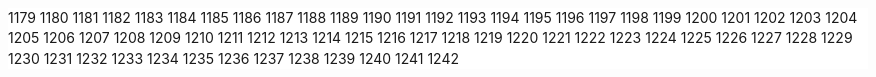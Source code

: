 1179
1180
1181
1182
1183
1184
1185
1186
1187
1188
1189
1190
1191
1192
1193
1194
1195
1196
1197
1198
1199
1200
1201
1202
1203
1204
1205
1206
1207
1208
1209
1210
1211
1212
1213
1214
1215
1216
1217
1218
1219
1220
1221
1222
1223
1224
1225
1226
1227
1228
1229
1230
1231
1232
1233
1234
1235
1236
1237
1238
1239
1240
1241
1242